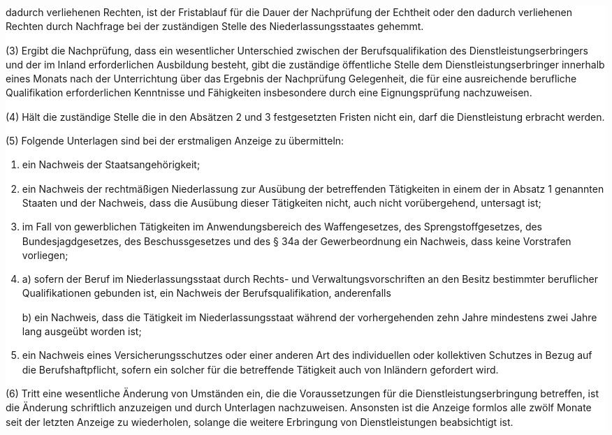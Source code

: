 dadurch verliehenen Rechten, ist der Fristablauf für die Dauer der
Nachprüfung der Echtheit oder den dadurch verliehenen Rechten durch
Nachfrage bei der zuständigen Stelle des Niederlassungsstaates
gehemmt.

(3) Ergibt die Nachprüfung, dass ein wesentlicher Unterschied zwischen
der Berufsqualifikation des Dienstleistungserbringers und der im
Inland erforderlichen Ausbildung besteht, gibt die zuständige
öffentliche Stelle dem Dienstleistungserbringer innerhalb eines Monats
nach der Unterrichtung über das Ergebnis der Nachprüfung Gelegenheit,
die für eine ausreichende berufliche Qualifikation erforderlichen
Kenntnisse und Fähigkeiten insbesondere durch eine Eignungsprüfung
nachzuweisen.

(4) Hält die zuständige Stelle die in den Absätzen 2 und 3
festgesetzten Fristen nicht ein, darf die Dienstleistung erbracht
werden.

(5) Folgende Unterlagen sind bei der erstmaligen Anzeige zu
übermitteln:

1.  ein Nachweis der Staatsangehörigkeit;


2.  ein Nachweis der rechtmäßigen Niederlassung zur Ausübung der
    betreffenden Tätigkeiten in einem der in Absatz 1 genannten Staaten
    und der Nachweis, dass die Ausübung dieser Tätigkeiten nicht, auch
    nicht vorübergehend, untersagt ist;


3.  im Fall von gewerblichen Tätigkeiten im Anwendungsbereich des
    Waffengesetzes, des Sprengstoffgesetzes, des Bundesjagdgesetzes, des
    Beschussgesetzes und des § 34a der Gewerbeordnung ein Nachweis, dass
    keine Vorstrafen vorliegen;


4.
    a)  sofern der Beruf im Niederlassungsstaat durch Rechts- und
        Verwaltungsvorschriften an den Besitz bestimmter beruflicher
        Qualifikationen gebunden ist, ein Nachweis der Berufsqualifikation,
        anderenfalls


    b)  ein Nachweis, dass die Tätigkeit im Niederlassungsstaat während der
        vorhergehenden zehn Jahre mindestens zwei Jahre lang ausgeübt worden
        ist;





5.  ein Nachweis eines Versicherungsschutzes oder einer anderen Art des
    individuellen oder kollektiven Schutzes in Bezug auf die
    Berufshaftpflicht, sofern ein solcher für die betreffende Tätigkeit
    auch von Inländern gefordert wird.




(6) Tritt eine wesentliche Änderung von Umständen ein, die die
Voraussetzungen für die Dienstleistungserbringung betreffen, ist die
Änderung schriftlich anzuzeigen und durch Unterlagen nachzuweisen.
Ansonsten ist die Anzeige formlos alle zwölf Monate seit der letzten
Anzeige zu wiederholen, solange die weitere Erbringung von
Dienstleistungen beabsichtigt ist.

